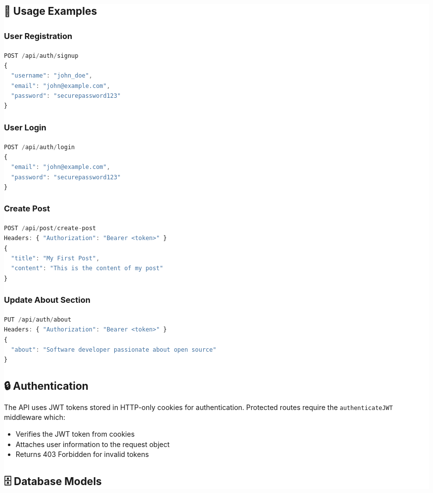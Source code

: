 ## 🎯 Usage Examples

### User Registration
```javascript
POST /api/auth/signup
{
  "username": "john_doe",
  "email": "john@example.com",
  "password": "securepassword123"
}
```

### User Login
```javascript
POST /api/auth/login
{
  "email": "john@example.com",
  "password": "securepassword123"
}
```

### Create Post
```javascript
POST /api/post/create-post
Headers: { "Authorization": "Bearer <token>" }
{
  "title": "My First Post",
  "content": "This is the content of my post"
}
```

### Update About Section
```javascript
PUT /api/auth/about
Headers: { "Authorization": "Bearer <token>" }
{
  "about": "Software developer passionate about open source"
}
```

## 🔒 Authentication

The API uses JWT tokens stored in HTTP-only cookies for authentication. Protected routes require the `authenticateJWT` middleware which:

- Verifies the JWT token from cookies
- Attaches user information to the request object
- Returns 403 Forbidden for invalid tokens

## 🗄 Database Models
